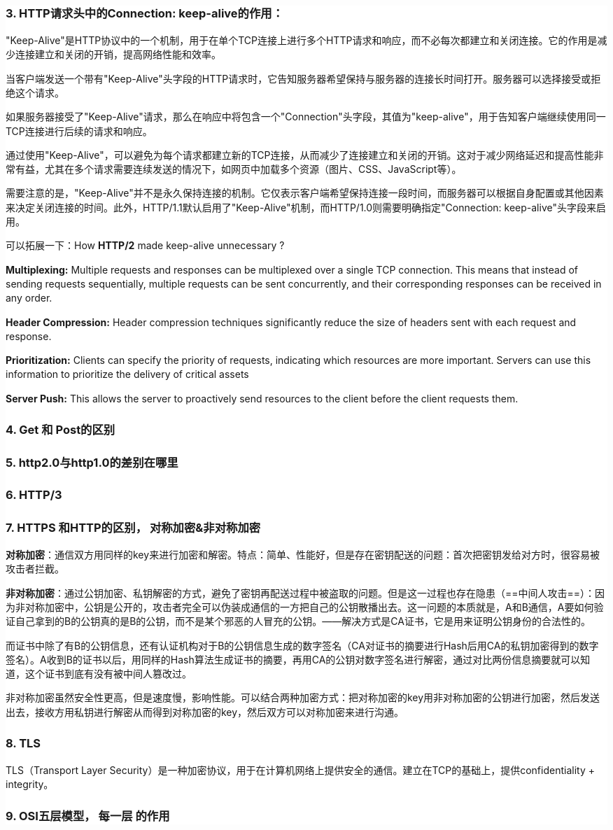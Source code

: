 ### 3. HTTP请求头中的**Connection: keep-alive**的作用：

"Keep-Alive"是HTTP协议中的一个机制，用于在单个TCP连接上进行多个HTTP请求和响应，而不必每次都建立和关闭连接。它的作用是减少连接建立和关闭的开销，提高网络性能和效率。

当客户端发送一个带有"Keep-Alive"头字段的HTTP请求时，它告知服务器希望保持与服务器的连接长时间打开。服务器可以选择接受或拒绝这个请求。

如果服务器接受了"Keep-Alive"请求，那么在响应中将包含一个"Connection"头字段，其值为"keep-alive"，用于告知客户端继续使用同一TCP连接进行后续的请求和响应。

通过使用"Keep-Alive"，可以避免为每个请求都建立新的TCP连接，从而减少了连接建立和关闭的开销。这对于减少网络延迟和提高性能非常有益，尤其在多个请求需要连续发送的情况下，如网页中加载多个资源（图片、CSS、JavaScript等）。

需要注意的是，"Keep-Alive"并不是永久保持连接的机制。它仅表示客户端希望保持连接一段时间，而服务器可以根据自身配置或其他因素来决定关闭连接的时间。此外，HTTP/1.1默认启用了"Keep-Alive"机制，而HTTP/1.0则需要明确指定"Connection: keep-alive"头字段来启用。

可以拓展一下：How **HTTP/2** made keep-alive unnecessary ?

**Multiplexing:** Multiple requests and responses can be multiplexed over a single TCP connection. This means that instead of sending requests sequentially, multiple requests can be sent concurrently, and their corresponding responses can be received in any order.

**Header Compression:** Header compression techniques significantly reduce the size of headers sent with each request and response.

**Prioritization:** Clients can specify the priority of requests, indicating which resources are more important. Servers can use this information to prioritize the delivery of critical assets

**Server Push:** This allows the server to proactively send resources to the client before the client requests them.

### 4. Get 和 Post的区别



### 5. http2.0与http1.0的差别在哪里 

### 6. HTTP/3   

### 7. HTTPS 和HTTP的区别， 对称加密&非对称加密 

**对称加密**：通信双方用同样的key来进行加密和解密。特点：简单、性能好，但是存在密钥配送的问题：首次把密钥发给对方时，很容易被攻击者拦截。

**非对称加密**：通过公钥加密、私钥解密的方式，避免了密钥再配送过程中被盗取的问题。但是这一过程也存在隐患（==中间人攻击==）：因为非对称加密中，公钥是公开的，攻击者完全可以伪装成通信的一方把自己的公钥散播出去。这一问题的本质就是，A和B通信，A要如何验证自己拿到的B的公钥真的是B的公钥，而不是某个邪恶的人冒充的公钥。——解决方式是CA证书，它是用来证明公钥身份的合法性的。

而证书中除了有B的公钥信息，还有认证机构对于B的公钥信息生成的数字签名（CA对证书的摘要进行Hash后用CA的私钥加密得到的数字签名）。A收到B的证书以后，用同样的Hash算法生成证书的摘要，再用CA的公钥对数字签名进行解密，通过对比两份信息摘要就可以知道，这个证书到底有没有被中间人篡改过。

非对称加密虽然安全性更高，但是速度慢，影响性能。可以结合两种加密方式：把对称加密的key用非对称加密的公钥进行加密，然后发送出去，接收方用私钥进行解密从而得到对称加密的key，然后双方可以对称加密来进行沟通。

### 8. TLS 

TLS（Transport Layer Security）是一种加密协议，用于在计算机网络上提供安全的通信。建立在TCP的基础上，提供confidentiality + integrity。



### 9. OSI五层模型， 每一层 的作用
